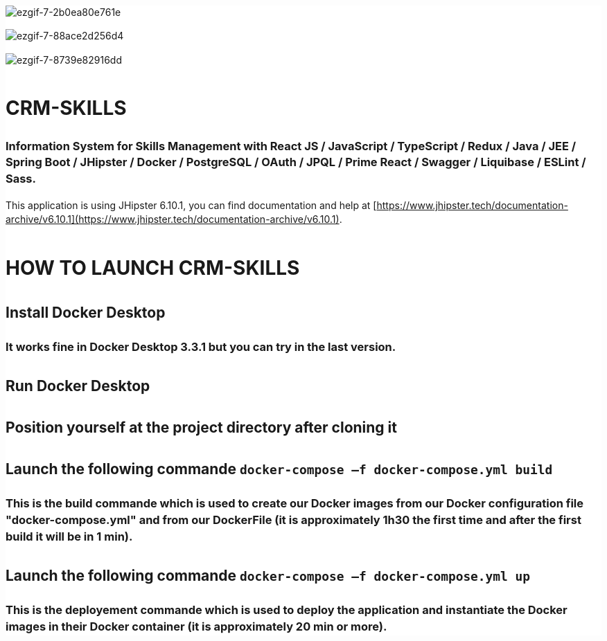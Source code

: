 ![ezgif-7-2b0ea80e761e](https://user-images.githubusercontent.com/52780772/116622389-25a69600-a934-11eb-9c47-74a50f725368.gif)

![ezgif-7-88ace2d256d4](https://user-images.githubusercontent.com/52780772/116622515-58e92500-a934-11eb-97d9-d18c3bfe82ed.gif)

![ezgif-7-8739e82916dd](https://user-images.githubusercontent.com/52780772/116622564-6ef6e580-a934-11eb-9f00-6d9eb60f3fe8.gif)

# CRM-SKILLS

### Information System for Skills Management with React JS / JavaScript / TypeScript / Redux / Java / JEE / Spring Boot / JHipster / Docker / PostgreSQL / OAuth / JPQL / Prime React / Swagger / Liquibase / ESLint / Sass.

This application is using JHipster 6.10.1, you can find documentation and help at [https://www.jhipster.tech/documentation-archive/v6.10.1](https://www.jhipster.tech/documentation-archive/v6.10.1).

# HOW TO LAUNCH CRM-SKILLS

## Install Docker Desktop

### It works fine in Docker Desktop 3.3.1 but you can try in the last version.

## Run Docker Desktop

## Position yourself at the project directory after cloning it

## Launch the following commande `docker-compose –f docker-compose.yml build`

### This is the build commande which is used to create our Docker images from our Docker configuration file "docker-compose.yml" and from our DockerFile (it is approximately 1h30 the first time and after the first build it will be in 1 min).

## Launch the following commande `docker-compose –f docker-compose.yml up`

### This is the deployement commande which is used to deploy the application and instantiate the Docker images in their Docker container (it is approximately 20 min or more).
